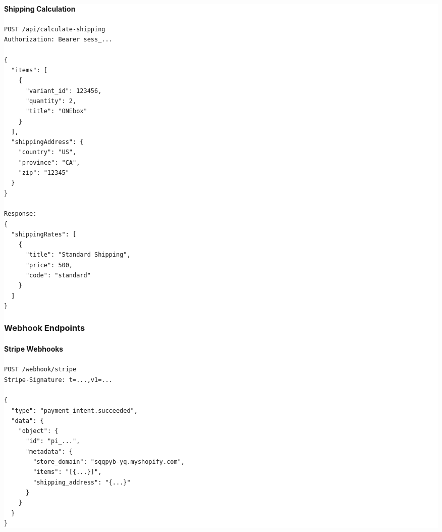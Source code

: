#### Shipping Calculation
```http
POST /api/calculate-shipping
Authorization: Bearer sess_...

{
  "items": [
    {
      "variant_id": 123456,
      "quantity": 2,
      "title": "ONEbox"
    }
  ],
  "shippingAddress": {
    "country": "US",
    "province": "CA",
    "zip": "12345"
  }
}

Response:
{
  "shippingRates": [
    {
      "title": "Standard Shipping",
      "price": 500,
      "code": "standard"
    }
  ]
}
```

### Webhook Endpoints

#### Stripe Webhooks
```http
POST /webhook/stripe
Stripe-Signature: t=...,v1=...

{
  "type": "payment_intent.succeeded",
  "data": {
    "object": {
      "id": "pi_...",
      "metadata": {
        "store_domain": "sqqpyb-yq.myshopify.com",
        "items": "[{...}]",
        "shipping_address": "{...}"
      }
    }
  }
}
```
